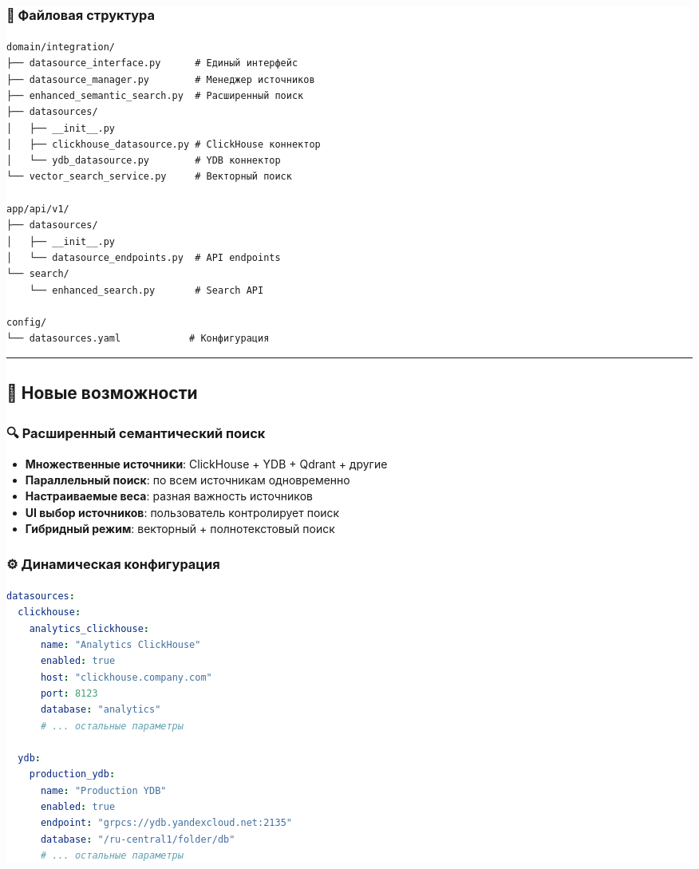 ### 🔧 Файловая структура

```
domain/integration/
├── datasource_interface.py      # Единый интерфейс
├── datasource_manager.py        # Менеджер источников
├── enhanced_semantic_search.py  # Расширенный поиск
├── datasources/
│   ├── __init__.py
│   ├── clickhouse_datasource.py # ClickHouse коннектор
│   └── ydb_datasource.py        # YDB коннектор
└── vector_search_service.py     # Векторный поиск

app/api/v1/
├── datasources/
│   ├── __init__.py
│   └── datasource_endpoints.py  # API endpoints
└── search/
    └── enhanced_search.py       # Search API

config/
└── datasources.yaml            # Конфигурация
```

---

## 🚀 Новые возможности

### 🔍 Расширенный семантический поиск

- **Множественные источники**: ClickHouse + YDB + Qdrant + другие
- **Параллельный поиск**: по всем источникам одновременно  
- **Настраиваемые веса**: разная важность источников
- **UI выбор источников**: пользователь контролирует поиск
- **Гибридный режим**: векторный + полнотекстовый поиск

### ⚙️ Динамическая конфигурация

```yaml
datasources:
  clickhouse:
    analytics_clickhouse:
      name: "Analytics ClickHouse"
      enabled: true
      host: "clickhouse.company.com"
      port: 8123
      database: "analytics"
      # ... остальные параметры
  
  ydb:
    production_ydb:
      name: "Production YDB"
      enabled: true
      endpoint: "grpcs://ydb.yandexcloud.net:2135"
      database: "/ru-central1/folder/db"
      # ... остальные параметры
```
